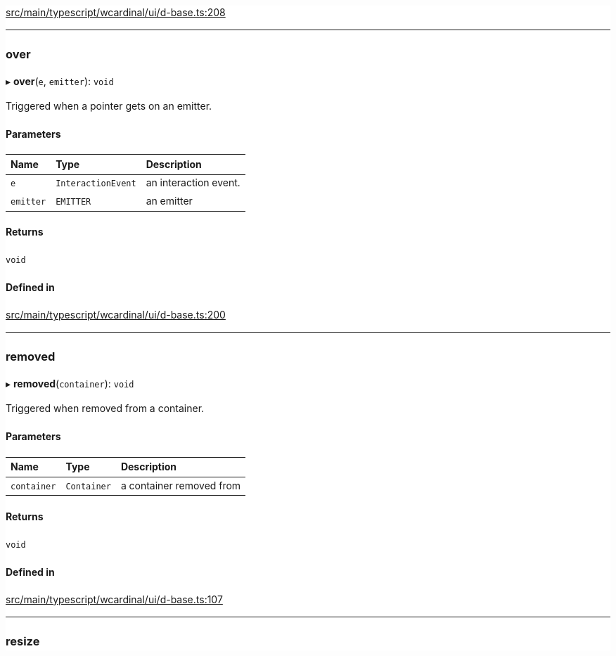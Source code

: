 [src/main/typescript/wcardinal/ui/d-base.ts:208](https://github.com/winter-cardinal/winter-cardinal-ui/blob/v0.457.0/src/main/typescript/wcardinal/ui/d-base.ts#L208)

___

### over

▸ **over**(`e`, `emitter`): `void`

Triggered when a pointer gets on an emitter.

#### Parameters

| Name | Type | Description |
| :------ | :------ | :------ |
| `e` | `InteractionEvent` | an interaction event. |
| `emitter` | `EMITTER` | an emitter |

#### Returns

`void`

#### Defined in

[src/main/typescript/wcardinal/ui/d-base.ts:200](https://github.com/winter-cardinal/winter-cardinal-ui/blob/v0.457.0/src/main/typescript/wcardinal/ui/d-base.ts#L200)

___

### removed

▸ **removed**(`container`): `void`

Triggered when removed from a container.

#### Parameters

| Name | Type | Description |
| :------ | :------ | :------ |
| `container` | `Container` | a container removed from |

#### Returns

`void`

#### Defined in

[src/main/typescript/wcardinal/ui/d-base.ts:107](https://github.com/winter-cardinal/winter-cardinal-ui/blob/v0.457.0/src/main/typescript/wcardinal/ui/d-base.ts#L107)

___

### resize
